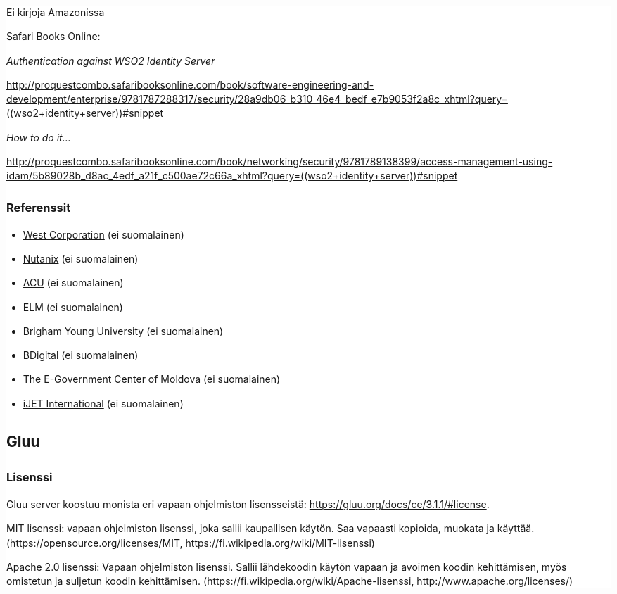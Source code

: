 Ei kirjoja Amazonissa 

Safari Books Online: 

_Authentication against WSO2 Identity Server_

http://proquestcombo.safaribooksonline.com/book/software-engineering-and-development/enterprise/9781787288317/security/28a9db06_b310_46e4_bedf_e7b9053f2a8c_xhtml?query=((wso2+identity+server))#snippet 

_How to do it…_ 

http://proquestcombo.safaribooksonline.com/book/networking/security/9781789138399/access-management-using-idam/5b89028b_d8ac_4edf_a21f_c500ae72c66a_xhtml?query=((wso2+identity+server))#snippet 

 
### Referenssit 

* [West Corporation](https://wso2.com/blogs/thesource/2017/04/west-interactive-using-wso2-identity-server-to-enhance-customer-experience/) (ei suomalainen) 

* [Nutanix](https://wso2.com/casestudies/nutanix-enhances-experience-of-rapidly-growing-user-base-with-single-sign-on-using-wso2-identity-server/) (ei suomalainen) 

* [ACU](https://wso2.com/casestudies/australian-catholic-university-enhances-student-experience-and-improves-productivity-using-open-source-wso2-platform/) (ei suomalainen) 

* [ELM](https://wso2.com/casestudies/elm-manages-identities-of-4-million-government-program-users-with-wso2-identity-server/) (ei suomalainen) 

* [Brigham Young University](https://wso2.com/blogs/thesource/2017/09/brigham-young-universityenabling-api-discoverability-and-data-driven-business-insights-with-wso2-api-manager-and-wso2-identity-server/) (ei suomalainen) 

* [BDigital](https://wso2.com/casestudies/bdigital-delivers-e-health-and-smart-home-platform-using-the-wso2-carbon-platform/) (ei suomalainen) 

* [The E-Government Center of Moldova](https://wso2.com/casestudies/moldova-delivers-e-government-interoperability-platform-powered-by-wso2-middleware-platform/) (ei suomalainen) 

* [iJET International](https://wso2.com/casestudies/ijet-end-to-end-microservice-architecture-with-wso2-middleware/) (ei suomalainen) 



## Gluu 


### Lisenssi 

Gluu server koostuu monista eri vapaan ohjelmiston lisensseistä: https://gluu.org/docs/ce/3.1.1/#license. 

MIT lisenssi: vapaan ohjelmiston lisenssi, joka sallii kaupallisen käytön. Saa vapaasti kopioida, muokata ja käyttää.  (https://opensource.org/licenses/MIT, https://fi.wikipedia.org/wiki/MIT-lisenssi) 

Apache 2.0 lisenssi: Vapaan ohjelmiston lisenssi. Sallii lähdekoodin käytön vapaan ja avoimen koodin kehittämisen, myös omistetun ja suljetun koodin kehittämisen. (https://fi.wikipedia.org/wiki/Apache-lisenssi, http://www.apache.org/licenses/) 
